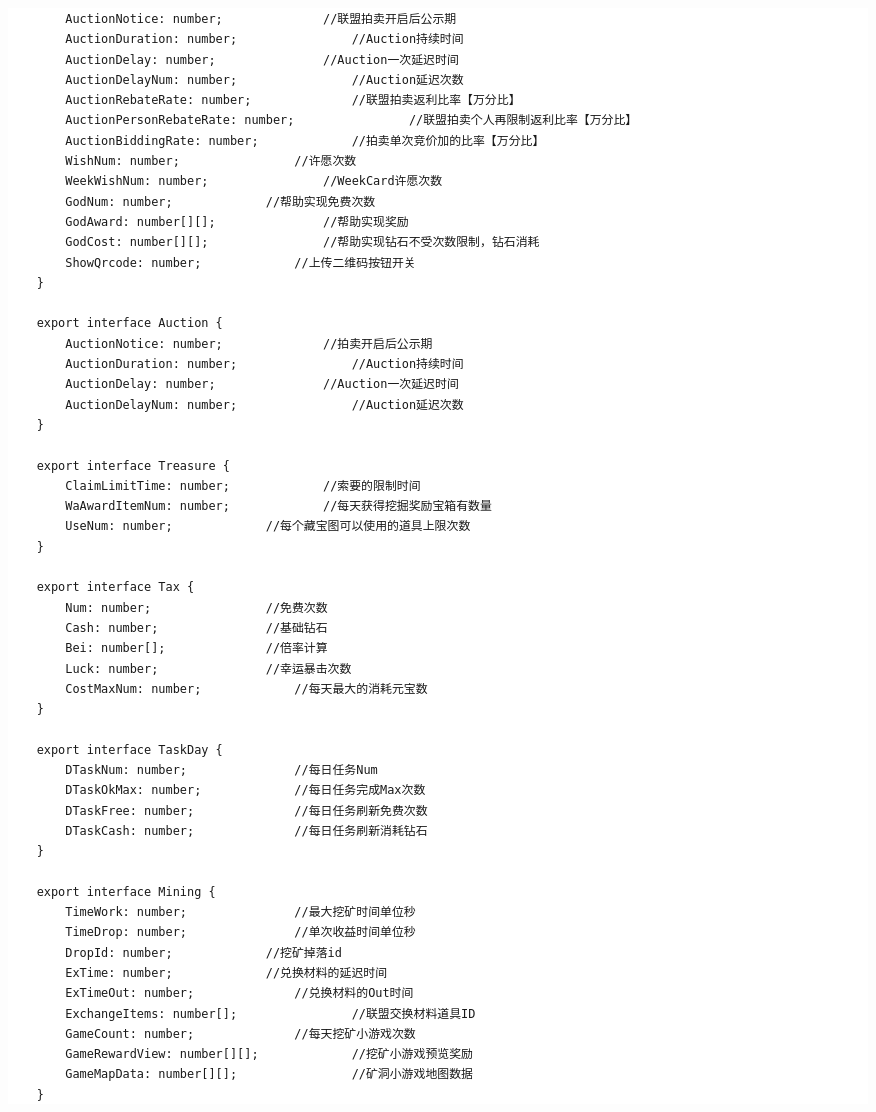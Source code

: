 			AuctionNotice: number;				//联盟拍卖开启后公示期
			AuctionDuration: number;				//Auction持续时间
			AuctionDelay: number;				//Auction一次延迟时间
			AuctionDelayNum: number;				//Auction延迟次数
			AuctionRebateRate: number;				//联盟拍卖返利比率【万分比】
			AuctionPersonRebateRate: number;				//联盟拍卖个人再限制返利比率【万分比】
			AuctionBiddingRate: number;				//拍卖单次竞价加的比率【万分比】
			WishNum: number;				//许愿次数
			WeekWishNum: number;				//WeekCard许愿次数
			GodNum: number;				//帮助实现免费次数
			GodAward: number[][];				//帮助实现奖励
			GodCost: number[][];				//帮助实现钻石不受次数限制，钻石消耗
			ShowQrcode: number;				//上传二维码按钮开关
		}

		export interface Auction {
			AuctionNotice: number;				//拍卖开启后公示期
			AuctionDuration: number;				//Auction持续时间
			AuctionDelay: number;				//Auction一次延迟时间
			AuctionDelayNum: number;				//Auction延迟次数
		}

		export interface Treasure {
			ClaimLimitTime: number;				//索要的限制时间
			WaAwardItemNum: number;				//每天获得挖掘奖励宝箱有数量
			UseNum: number;				//每个藏宝图可以使用的道具上限次数
		}

		export interface Tax {
			Num: number;				//免费次数
			Cash: number;				//基础钻石
			Bei: number[];				//倍率计算
			Luck: number;				//幸运暴击次数
			CostMaxNum: number;				//每天最大的消耗元宝数
		}

		export interface TaskDay {
			DTaskNum: number;				//每日任务Num
			DTaskOkMax: number;				//每日任务完成Max次数
			DTaskFree: number;				//每日任务刷新免费次数
			DTaskCash: number;				//每日任务刷新消耗钻石
		}

		export interface Mining {
			TimeWork: number;				//最大挖矿时间单位秒
			TimeDrop: number;				//单次收益时间单位秒
			DropId: number;				//挖矿掉落id
			ExTime: number;				//兑换材料的延迟时间
			ExTimeOut: number;				//兑换材料的Out时间
			ExchangeItems: number[];				//联盟交换材料道具ID
			GameCount: number;				//每天挖矿小游戏次数
			GameRewardView: number[][];				//挖矿小游戏预览奖励
			GameMapData: number[][];				//矿洞小游戏地图数据
		}
